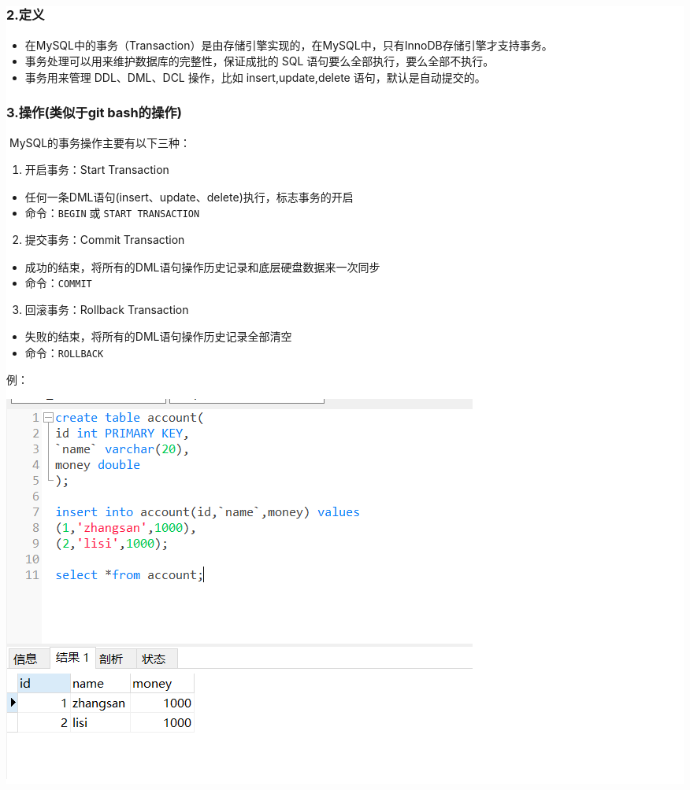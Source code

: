 

### 2.定义

- 在MySQL中的事务（Transaction）是由存储引擎实现的，在MySQL中，只有InnoDB存储引擎才支持事务。
- 事务处理可以用来维护数据库的完整性，保证成批的 SQL 语句要么全部执行，要么全部不执行。
- 事务用来管理 DDL、DML、DCL 操作，比如 insert,update,delete 语句，默认是自动提交的。



### 3.操作(类似于git bash的操作)

​	MySQL的事务操作主要有以下三种：

1. 开启事务：Start Transaction

- 任何一条DML语句(insert、update、delete)执行，标志事务的开启
- 命令：`BEGIN` 或 `START TRANSACTION`



2. 提交事务：Commit Transaction

- 成功的结束，将所有的DML语句操作历史记录和底层硬盘数据来一次同步
- 命令：`COMMIT`



3. 回滚事务：Rollback Transaction

- 失败的结束，将所有的DML语句操作历史记录全部清空
- 命令：`ROLLBACK` 



例：

![image-20230710171731133](../main/Doc_images/image-20230710171731133.png)
